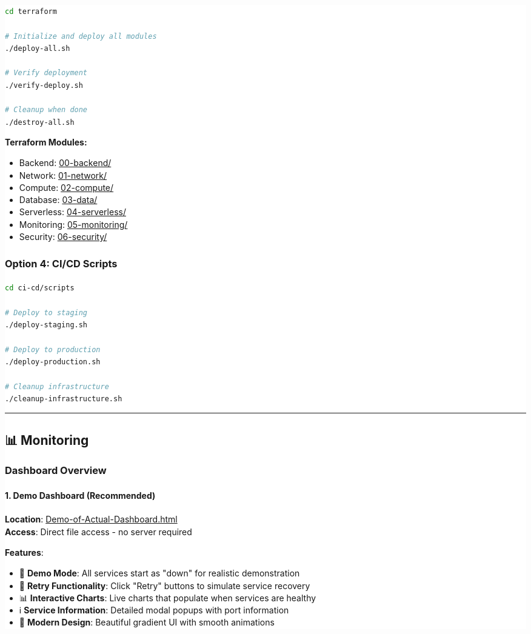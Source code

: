 ```bash
cd terraform

# Initialize and deploy all modules
./deploy-all.sh

# Verify deployment
./verify-deploy.sh

# Cleanup when done
./destroy-all.sh
```

**Terraform Modules:**
- Backend: [00-backend/](./terraform/00-backend/)
- Network: [01-network/](./terraform/01-network/)
- Compute: [02-compute/](./terraform/02-compute/)
- Database: [03-data/](./terraform/03-data/)
- Serverless: [04-serverless/](./terraform/04-serverless/)
- Monitoring: [05-monitoring/](./terraform/05-monitoring/)
- Security: [06-security/](./terraform/06-security/)

### Option 4: CI/CD Scripts

```bash
cd ci-cd/scripts

# Deploy to staging
./deploy-staging.sh

# Deploy to production
./deploy-production.sh

# Cleanup infrastructure
./cleanup-infrastructure.sh
```

---

## 📊 Monitoring

### Dashboard Overview

#### 1. Demo Dashboard (Recommended)
**Location**: [Demo-of-Actual-Dashboard.html](./Demo-of-Actual-Dashboard.html)  
**Access**: Direct file access - no server required

**Features**:
- 🚀 **Demo Mode**: All services start as "down" for realistic demonstration
- 🔄 **Retry Functionality**: Click "Retry" buttons to simulate service recovery
- 📊 **Interactive Charts**: Live charts that populate when services are healthy
- ℹ️ **Service Information**: Detailed modal popups with port information
- 🎨 **Modern Design**: Beautiful gradient UI with smooth animations
